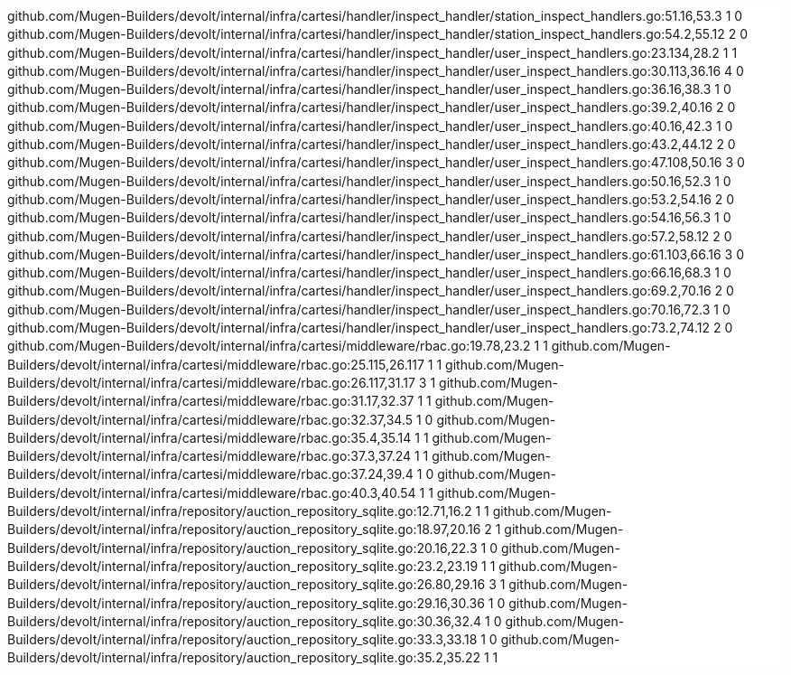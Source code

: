 github.com/Mugen-Builders/devolt/internal/infra/cartesi/handler/inspect_handler/station_inspect_handlers.go:51.16,53.3 1 0
github.com/Mugen-Builders/devolt/internal/infra/cartesi/handler/inspect_handler/station_inspect_handlers.go:54.2,55.12 2 0
github.com/Mugen-Builders/devolt/internal/infra/cartesi/handler/inspect_handler/user_inspect_handlers.go:23.134,28.2 1 1
github.com/Mugen-Builders/devolt/internal/infra/cartesi/handler/inspect_handler/user_inspect_handlers.go:30.113,36.16 4 0
github.com/Mugen-Builders/devolt/internal/infra/cartesi/handler/inspect_handler/user_inspect_handlers.go:36.16,38.3 1 0
github.com/Mugen-Builders/devolt/internal/infra/cartesi/handler/inspect_handler/user_inspect_handlers.go:39.2,40.16 2 0
github.com/Mugen-Builders/devolt/internal/infra/cartesi/handler/inspect_handler/user_inspect_handlers.go:40.16,42.3 1 0
github.com/Mugen-Builders/devolt/internal/infra/cartesi/handler/inspect_handler/user_inspect_handlers.go:43.2,44.12 2 0
github.com/Mugen-Builders/devolt/internal/infra/cartesi/handler/inspect_handler/user_inspect_handlers.go:47.108,50.16 3 0
github.com/Mugen-Builders/devolt/internal/infra/cartesi/handler/inspect_handler/user_inspect_handlers.go:50.16,52.3 1 0
github.com/Mugen-Builders/devolt/internal/infra/cartesi/handler/inspect_handler/user_inspect_handlers.go:53.2,54.16 2 0
github.com/Mugen-Builders/devolt/internal/infra/cartesi/handler/inspect_handler/user_inspect_handlers.go:54.16,56.3 1 0
github.com/Mugen-Builders/devolt/internal/infra/cartesi/handler/inspect_handler/user_inspect_handlers.go:57.2,58.12 2 0
github.com/Mugen-Builders/devolt/internal/infra/cartesi/handler/inspect_handler/user_inspect_handlers.go:61.103,66.16 3 0
github.com/Mugen-Builders/devolt/internal/infra/cartesi/handler/inspect_handler/user_inspect_handlers.go:66.16,68.3 1 0
github.com/Mugen-Builders/devolt/internal/infra/cartesi/handler/inspect_handler/user_inspect_handlers.go:69.2,70.16 2 0
github.com/Mugen-Builders/devolt/internal/infra/cartesi/handler/inspect_handler/user_inspect_handlers.go:70.16,72.3 1 0
github.com/Mugen-Builders/devolt/internal/infra/cartesi/handler/inspect_handler/user_inspect_handlers.go:73.2,74.12 2 0
github.com/Mugen-Builders/devolt/internal/infra/cartesi/middleware/rbac.go:19.78,23.2 1 1
github.com/Mugen-Builders/devolt/internal/infra/cartesi/middleware/rbac.go:25.115,26.117 1 1
github.com/Mugen-Builders/devolt/internal/infra/cartesi/middleware/rbac.go:26.117,31.17 3 1
github.com/Mugen-Builders/devolt/internal/infra/cartesi/middleware/rbac.go:31.17,32.37 1 1
github.com/Mugen-Builders/devolt/internal/infra/cartesi/middleware/rbac.go:32.37,34.5 1 0
github.com/Mugen-Builders/devolt/internal/infra/cartesi/middleware/rbac.go:35.4,35.14 1 1
github.com/Mugen-Builders/devolt/internal/infra/cartesi/middleware/rbac.go:37.3,37.24 1 1
github.com/Mugen-Builders/devolt/internal/infra/cartesi/middleware/rbac.go:37.24,39.4 1 0
github.com/Mugen-Builders/devolt/internal/infra/cartesi/middleware/rbac.go:40.3,40.54 1 1
github.com/Mugen-Builders/devolt/internal/infra/repository/auction_repository_sqlite.go:12.71,16.2 1 1
github.com/Mugen-Builders/devolt/internal/infra/repository/auction_repository_sqlite.go:18.97,20.16 2 1
github.com/Mugen-Builders/devolt/internal/infra/repository/auction_repository_sqlite.go:20.16,22.3 1 0
github.com/Mugen-Builders/devolt/internal/infra/repository/auction_repository_sqlite.go:23.2,23.19 1 1
github.com/Mugen-Builders/devolt/internal/infra/repository/auction_repository_sqlite.go:26.80,29.16 3 1
github.com/Mugen-Builders/devolt/internal/infra/repository/auction_repository_sqlite.go:29.16,30.36 1 0
github.com/Mugen-Builders/devolt/internal/infra/repository/auction_repository_sqlite.go:30.36,32.4 1 0
github.com/Mugen-Builders/devolt/internal/infra/repository/auction_repository_sqlite.go:33.3,33.18 1 0
github.com/Mugen-Builders/devolt/internal/infra/repository/auction_repository_sqlite.go:35.2,35.22 1 1